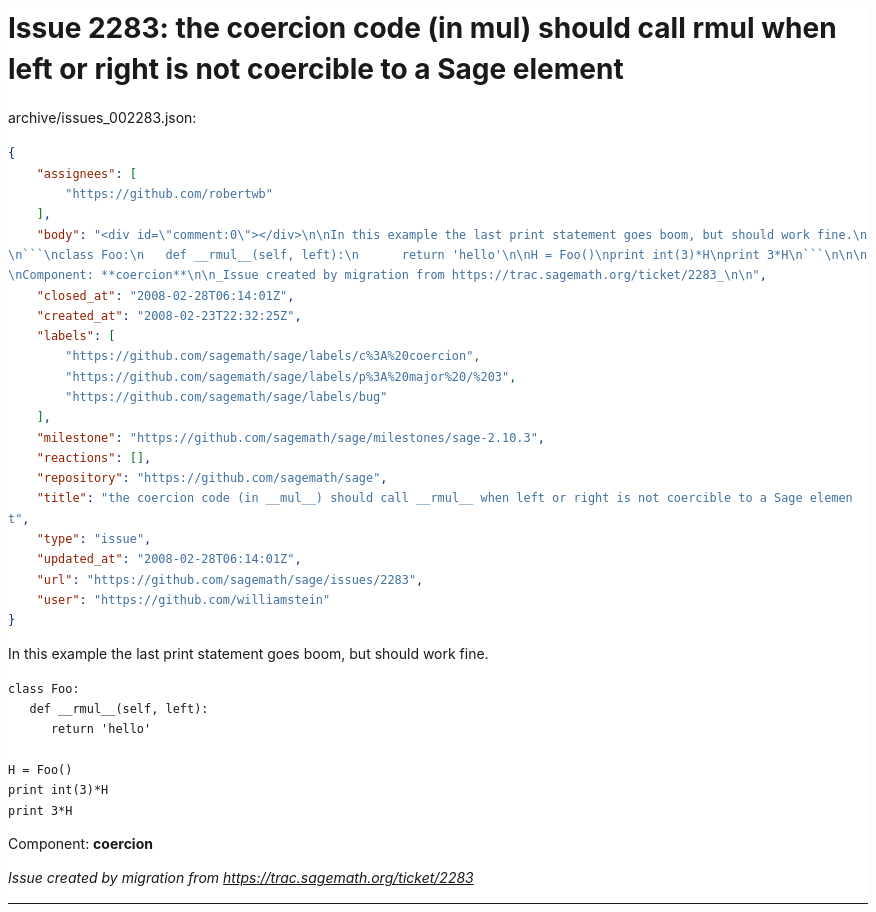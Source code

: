 # Issue 2283: the coercion code (in __mul__) should call __rmul__ when left or right is not coercible to a Sage element

archive/issues_002283.json:
```json
{
    "assignees": [
        "https://github.com/robertwb"
    ],
    "body": "<div id=\"comment:0\"></div>\n\nIn this example the last print statement goes boom, but should work fine.\n\n```\nclass Foo:\n   def __rmul__(self, left):\n      return 'hello'\n\nH = Foo()\nprint int(3)*H\nprint 3*H\n```\n\n\n\nComponent: **coercion**\n\n_Issue created by migration from https://trac.sagemath.org/ticket/2283_\n\n",
    "closed_at": "2008-02-28T06:14:01Z",
    "created_at": "2008-02-23T22:32:25Z",
    "labels": [
        "https://github.com/sagemath/sage/labels/c%3A%20coercion",
        "https://github.com/sagemath/sage/labels/p%3A%20major%20/%203",
        "https://github.com/sagemath/sage/labels/bug"
    ],
    "milestone": "https://github.com/sagemath/sage/milestones/sage-2.10.3",
    "reactions": [],
    "repository": "https://github.com/sagemath/sage",
    "title": "the coercion code (in __mul__) should call __rmul__ when left or right is not coercible to a Sage element",
    "type": "issue",
    "updated_at": "2008-02-28T06:14:01Z",
    "url": "https://github.com/sagemath/sage/issues/2283",
    "user": "https://github.com/williamstein"
}
```
<div id="comment:0"></div>

In this example the last print statement goes boom, but should work fine.

```
class Foo:
   def __rmul__(self, left):
      return 'hello'

H = Foo()
print int(3)*H
print 3*H
```



Component: **coercion**

_Issue created by migration from https://trac.sagemath.org/ticket/2283_





---
